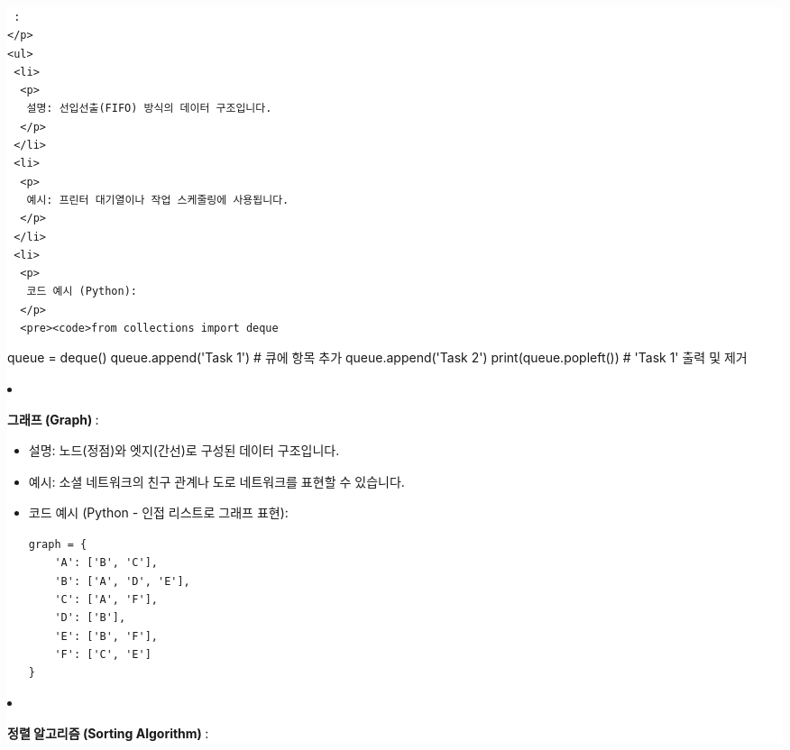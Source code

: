      :
    </p>
    <ul>
     <li>
      <p>
       설명: 선입선출(FIFO) 방식의 데이터 구조입니다.
      </p>
     </li>
     <li>
      <p>
       예시: 프린터 대기열이나 작업 스케줄링에 사용됩니다.
      </p>
     </li>
     <li>
      <p>
       코드 예시 (Python):
      </p>
      <pre><code>from collections import deque
queue = deque()
queue.append('Task 1')  # 큐에 항목 추가
queue.append('Task 2')
print(queue.popleft())  # 'Task 1' 출력 및 제거</code></pre>
     </li>
    </ul>
   </li>
   <li>
    <p>
     <strong>
      그래프 (Graph)
     </strong>
     :
    </p>
    <ul>
     <li>
      <p>
       설명: 노드(정점)와 엣지(간선)로 구성된 데이터 구조입니다.
      </p>
     </li>
     <li>
      <p>
       예시: 소셜 네트워크의 친구 관계나 도로 네트워크를 표현할 수 있습니다.
      </p>
     </li>
     <li>
      <p>
       코드 예시 (Python - 인접 리스트로 그래프 표현):
      </p>
      <pre><code>graph = {
    'A': ['B', 'C'],
    'B': ['A', 'D', 'E'],
    'C': ['A', 'F'],
    'D': ['B'],
    'E': ['B', 'F'],
    'F': ['C', 'E']
}</code></pre>
     </li>
    </ul>
   </li>
   <li>
    <p>
     <strong>
      정렬 알고리즘 (Sorting Algorithm)
     </strong>
     :
